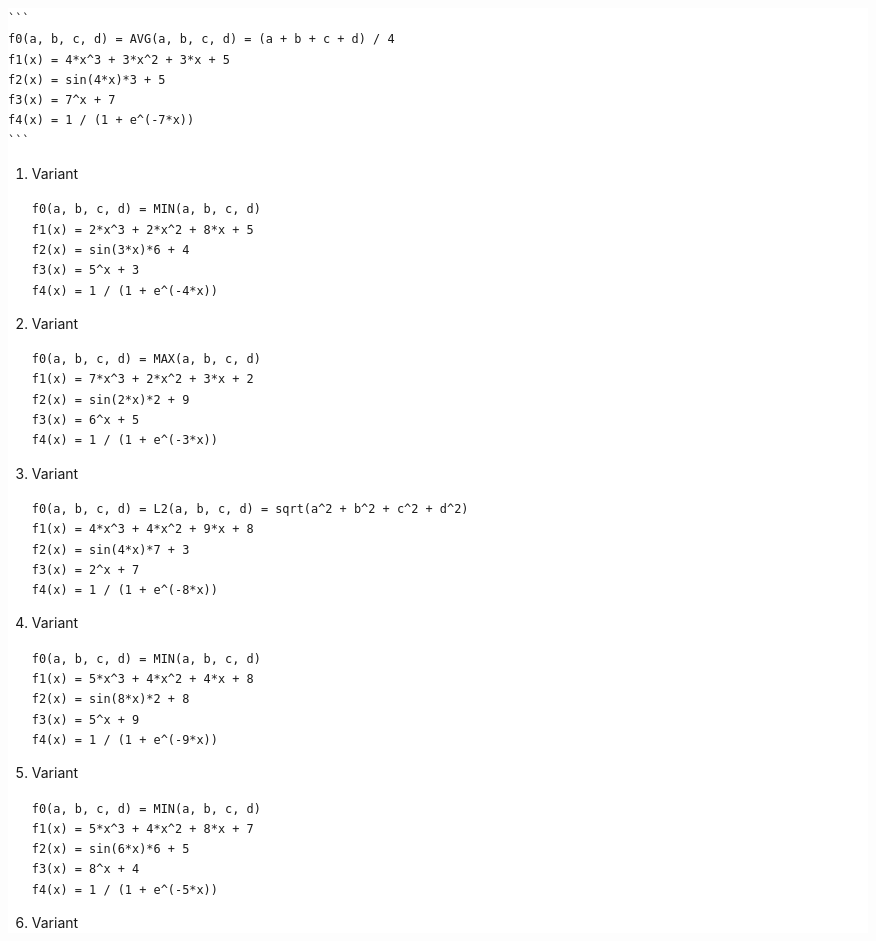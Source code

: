 	```
	f0(a, b, c, d) = AVG(a, b, c, d) = (a + b + c + d) / 4
	f1(x) = 4*x^3 + 3*x^2 + 3*x + 5
	f2(x) = sin(4*x)*3 + 5
	f3(x) = 7^x + 7
	f4(x) = 1 / (1 + e^(-7*x))
	```
1. Variant

	```
	f0(a, b, c, d) = MIN(a, b, c, d)
	f1(x) = 2*x^3 + 2*x^2 + 8*x + 5
	f2(x) = sin(3*x)*6 + 4
	f3(x) = 5^x + 3
	f4(x) = 1 / (1 + e^(-4*x))
	```
1. Variant

	```
	f0(a, b, c, d) = MAX(a, b, c, d)
	f1(x) = 7*x^3 + 2*x^2 + 3*x + 2
	f2(x) = sin(2*x)*2 + 9
	f3(x) = 6^x + 5
	f4(x) = 1 / (1 + e^(-3*x))
	```
1. Variant

	```
	f0(a, b, c, d) = L2(a, b, c, d) = sqrt(a^2 + b^2 + c^2 + d^2)
	f1(x) = 4*x^3 + 4*x^2 + 9*x + 8
	f2(x) = sin(4*x)*7 + 3
	f3(x) = 2^x + 7
	f4(x) = 1 / (1 + e^(-8*x))
	```
1. Variant

	```
	f0(a, b, c, d) = MIN(a, b, c, d)
	f1(x) = 5*x^3 + 4*x^2 + 4*x + 8
	f2(x) = sin(8*x)*2 + 8
	f3(x) = 5^x + 9
	f4(x) = 1 / (1 + e^(-9*x))
	```
1. Variant

	```
	f0(a, b, c, d) = MIN(a, b, c, d)
	f1(x) = 5*x^3 + 4*x^2 + 8*x + 7
	f2(x) = sin(6*x)*6 + 5
	f3(x) = 8^x + 4
	f4(x) = 1 / (1 + e^(-5*x))
	```
1. Variant
